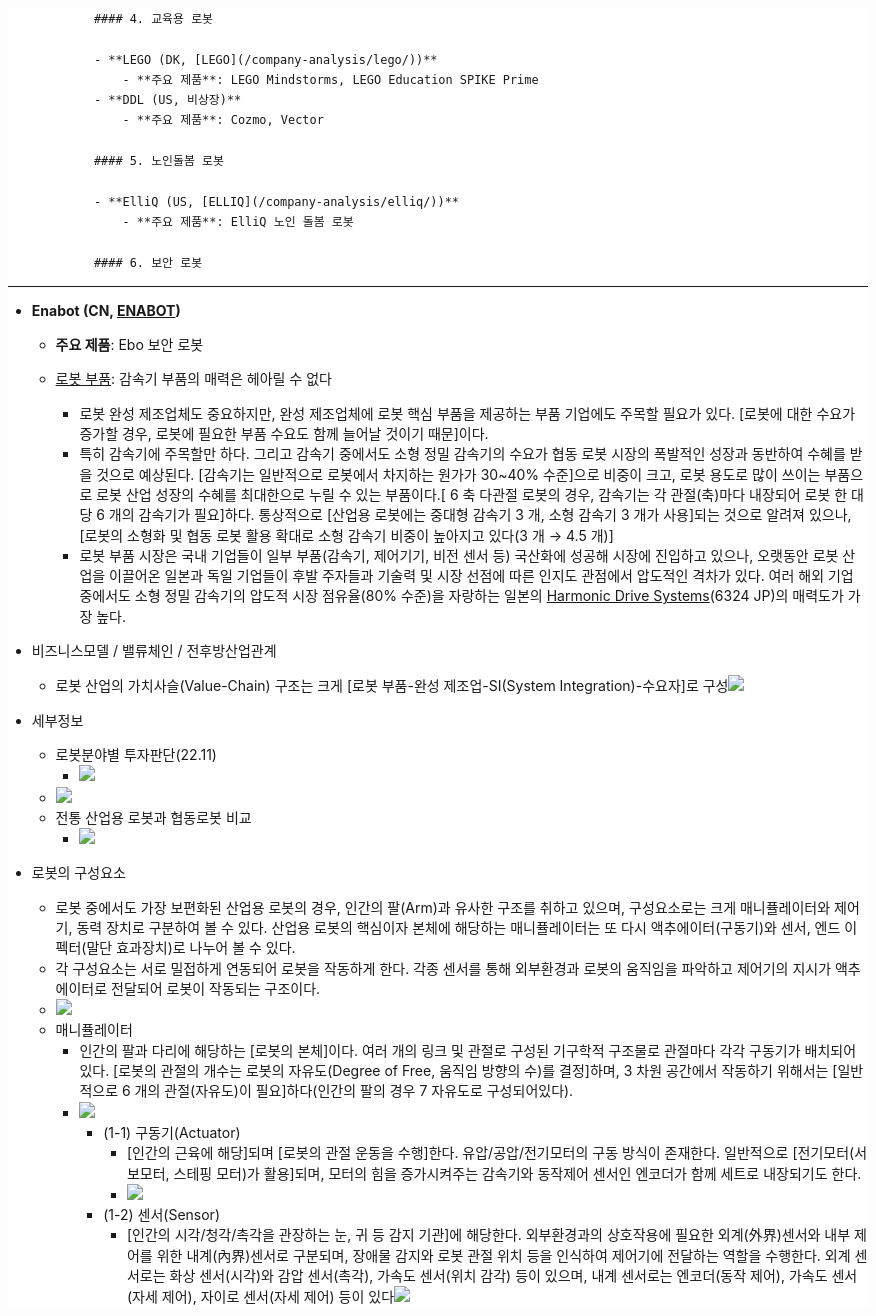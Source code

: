 				#### 4. 교육용 로봇
				
				- **LEGO (DK, [LEGO](/company-analysis/lego/))**
				    - **주요 제품**: LEGO Mindstorms, LEGO Education SPIKE Prime
				- **DDL (US, 비상장)**
				    - **주요 제품**: Cozmo, Vector
				
				#### 5. 노인돌봄 로봇
				
				- **ElliQ (US, [ELLIQ](/company-analysis/elliq/))**
				    - **주요 제품**: ElliQ 노인 돌봄 로봇
				
				#### 6. 보안 로봇

---

- **Enabot (CN, [ENABOT](/company-analysis/enabot/))**
    - **주요 제품**: Ebo 보안 로봇
				  
	- [로봇 부품](/industry-study/로봇-부품/): 감속기 부품의 매력은 헤아릴 수 없다
		- 로봇 완성 제조업체도 중요하지만, 완성 제조업체에 로봇 핵심 부품을 제공하는 부품 기업에도 주목할 필요가 있다. [로봇에 대한 수요가 증가할 경우, 로봇에 필요한 부품 수요도 함께 늘어날 것이기 때문]이다.
		- 특히 감속기에 주목할만 하다. 그리고 감속기 중에서도 소형 정밀 감속기의 수요가 협동 로봇 시장의 폭발적인 성장과 동반하여 수혜를 받을 것으로 예상된다. [감속기는 일반적으로 로봇에서 차지하는 원가가 30~40% 수준]으로 비중이 크고, 로봇 용도로 많이 쓰이는 부품으로 로봇 산업 성장의 수혜를 최대한으로 누릴 수 있는 부품이다.[ 6 축 다관절 로봇의 경우, 감속기는 각 관절(축)마다 내장되어 로봇 한 대당 6 개의 감속기가 필요]하다. 통상적으로 [산업용 로봇에는 중대형 감속기 3 개, 소형 감속기 3 개가 사용]되는 것으로 알려져 있으나, [로봇의 소형화 및 협동 로봇 활용 확대로 소형 감속기 비중이 높아지고 있다(3 개 → 4.5 개)]
		- 로봇 부품 시장은 국내 기업들이 일부 부품(감속기, 제어기기, 비전 센서 등) 국산화에 성공해 시장에 진입하고 있으나, 오랫동안 로봇 산업을 이끌어온 일본과 독일 기업들이 후발 주자들과 기술력 및 시장 선점에 따른 인지도 관점에서 압도적인 격차가 있다. 여러 해외 기업 중에서도 소형 정밀 감속기의 압도적 시장 점유율(80% 수준)을 자랑하는 일본의 [Harmonic Drive Systems](/company-analysis/harmonic-drive-systems/)(6324 JP)의 매력도가 가장 높다.

- 비즈니스모델 / 밸류체인 / 전후방산업관계
	- 로봇 산업의 가치사슬(Value-Chain) 구조는 크게 [로봇 부품-완성 제조업-SI(System Integration)-수요자]로 구성![](https://i.imgur.com/DXvUTW0.png)

- 세부정보
	- 로봇분야별 투자판단(22.11)
		- ![](https://i.imgur.com/w3e5Y8j.png)
	- ![](https://i.imgur.com/m4kpKYR.png)
	- 전통 산업용 로봇과 협동로봇 비교
		- ![](https://i.imgur.com/6P2nHk4.png)

- 로봇의 구성요소
	- 로봇 중에서도 가장 보편화된 산업용 로봇의 경우, 인간의 팔(Arm)과 유사한 구조를 취하고 있으며, 구성요소로는 크게 매니퓰레이터와 제어기, 동력 장치로 구분하여 볼 수 있다. 산업용 로봇의 핵심이자 본체에 해당하는 매니퓰레이터는 또 다시 액추에이터(구동기)와 센서, 엔드 이펙터(말단 효과장치)로 나누어 볼 수 있다. 
	- 각 구성요소는 서로 밀접하게 연동되어 로봇을 작동하게 한다. 각종 센서를 통해 외부환경과 로봇의 움직임을 파악하고 제어기의 지시가 액추에이터로 전달되어 로봇이 작동되는 구조이다.
	- ![](https://i.imgur.com/hJLoBq1.png)
	- 매니퓰레이터
		- 인간의 팔과 다리에 해당하는 [로봇의 본체]이다. 여러 개의 링크 및 관절로 구성된 기구학적 구조물로 관절마다 각각 구동기가 배치되어있다. [로봇의 관절의 개수는 로봇의 자유도(Degree of Free, 움직임 방향의 수)를 결정]하며, 3 차원 공간에서 작동하기 위해서는 [일반적으로 6 개의 관절(자유도)이 필요]하다(인간의 팔의 경우 7 자유도로 구성되어있다).
		- ![](https://i.imgur.com/S8AmVof.png)
			- (1-1) 구동기(Actuator)
				- [인간의 근육에 해당]되며 [로봇의 관절 운동을 수행]한다. 유압/공압/전기모터의 구동 방식이 존재한다. 일반적으로 [전기모터(서보모터, 스테핑 모터)가 활용]되며, 모터의 힘을 증가시켜주는 감속기와 동작제어 센서인 엔코더가 함께 세트로 내장되기도 한다.
				- ![](https://i.imgur.com/3J6aDVQ.png)
			- (1-2) 센서(Sensor)
				- [인간의 시각/청각/촉각을 관장하는 눈, 귀 등 감지 기관]에 해당한다. 외부환경과의 상호작용에 필요한 외계(外界)센서와 내부 제어를 위한 내계(內界)센서로 구분되며, 장애물 감지와 로봇 관절 위치 등을 인식하여 제어기에 전달하는 역할을 수행한다. 외계 센서로는 화상 센서(시각)와 감압 센서(촉각), 가속도 센서(위치 감각) 등이 있으며, 내계 센서로는 엔코더(동작 제어), 가속도 센서(자세 제어), 자이로 센서(자세 제어) 등이 있다![](https://i.imgur.com/AKccqAE.png)

